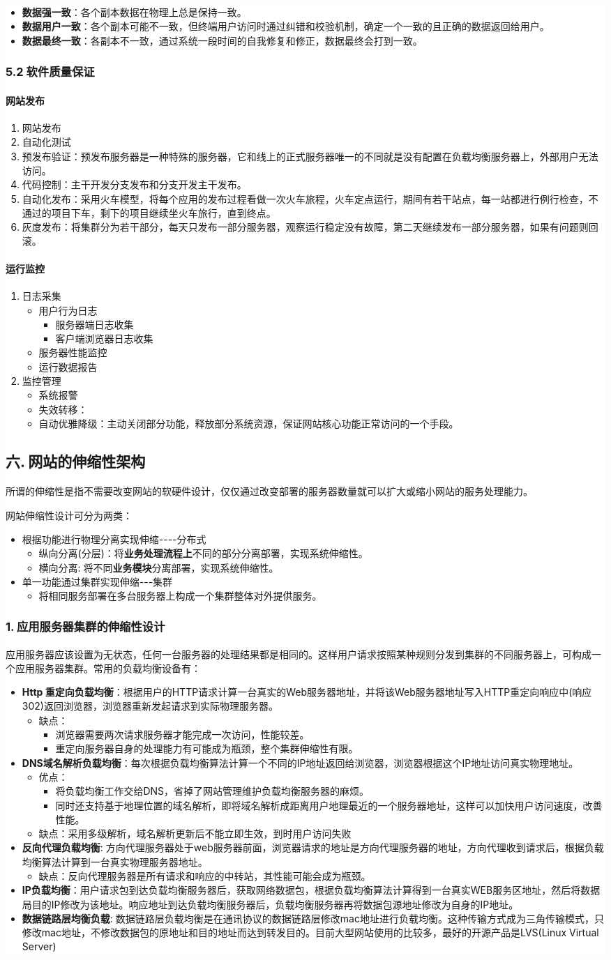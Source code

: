 - **数据强一致**：各个副本数据在物理上总是保持一致。
- **数据用户一致**：各个副本可能不一致，但终端用户访问时通过纠错和校验机制，确定一个一致的且正确的数据返回给用户。
- **数据最终一致**：各副本不一致，通过系统一段时间的自我修复和修正，数据最终会打到一致。



### 5.2 软件质量保证
#### 网站发布
1. 网站发布
2. 自动化测试
3. 预发布验证：预发布服务器是一种特殊的服务器，它和线上的正式服务器唯一的不同就是没有配置在负载均衡服务器上，外部用户无法访问。
4. 代码控制：主干开发分支发布和分支开发主干发布。
5. 自动化发布：采用火车模型，将每个应用的发布过程看做一次火车旅程，火车定点运行，期间有若干站点，每一站都进行例行检查，不通过的项目下车，剩下的项目继续坐火车旅行，直到终点。
6. 灰度发布：将集群分为若干部分，每天只发布一部分服务器，观察运行稳定没有故障，第二天继续发布一部分服务器，如果有问题则回滚。

#### 运行监控
1. 日志采集
    - 用户行为日志
        - 服务器端日志收集
        - 客户端浏览器日志收集
    - 服务器性能监控
    - 运行数据报告
2. 监控管理
    - 系统报警
    - 失效转移：
    - 自动优雅降级：主动关闭部分功能，释放部分系统资源，保证网站核心功能正常访问的一个手段。  


## 六. 网站的伸缩性架构
所谓的伸缩性是指不需要改变网站的软硬件设计，仅仅通过改变部署的服务器数量就可以扩大或缩小网站的服务处理能力。

网站伸缩性设计可分为两类：

- 根据功能进行物理分离实现伸缩----分布式
    - 纵向分离(分层)：将**业务处理流程上**不同的部分分离部署，实现系统伸缩性。
    - 横向分离: 将不同**业务模块**分离部署，实现系统伸缩性。
- 单一功能通过集群实现伸缩---集群
    - 将相同服务部署在多台服务器上构成一个集群整体对外提供服务。

### 1. 应用服务器集群的伸缩性设计
应用服务器应该设置为无状态，任何一台服务器的处理结果都是相同的。这样用户请求按照某种规则分发到集群的不同服务器上，可构成一个应用服务器集群。常用的负载均衡设备有：

- **Http 重定向负载均衡**：根据用户的HTTP请求计算一台真实的Web服务器地址，并将该Web服务器地址写入HTTP重定向响应中(响应302)返回浏览器，浏览器重新发起请求到实际物理服务器。
    - 缺点：
        - 浏览器需要两次请求服务器才能完成一次访问，性能较差。
        - 重定向服务器自身的处理能力有可能成为瓶颈，整个集群伸缩性有限。
- **DNS域名解析负载均衡**：每次根据负载均衡算法计算一个不同的IP地址返回给浏览器，浏览器根据这个IP地址访问真实物理地址。
    - 优点：
        - 将负载均衡工作交给DNS，省掉了网站管理维护负载均衡服务器的麻烦。
        - 同时还支持基于地理位置的域名解析，即将域名解析成距离用户地理最近的一个服务器地址，这样可以加快用户访问速度，改善性能。 
    - 缺点：采用多级解析，域名解析更新后不能立即生效，到时用户访问失败 
- **反向代理负载均衡**: 方向代理服务器处于web服务器前面，浏览器请求的地址是方向代理服务器的地址，方向代理收到请求后，根据负载均衡算法计算到一台真实物理服务器地址。
    - 缺点：反向代理服务器是所有请求和响应的中转站，其性能可能会成为瓶颈。
- **IP负载均衡**：用户请求包到达负载均衡服务器后，获取网络数据包，根据负载均衡算法计算得到一台真实WEB服务区地址，然后将数据局目的IP修改为该地址。响应地址到达负载均衡服务器后，负载均衡服务器再将数据包源地址修改为自身的IP地址。
- **数据链路层均衡负载**: 数据链路层负载均衡是在通讯协议的数据链路层修改mac地址进行负载均衡。这种传输方式成为三角传输模式，只修改mac地址，不修改数据包的原地址和目的地址而达到转发目的。目前大型网站使用的比较多，最好的开源产品是LVS(Linux Virtual Server)
